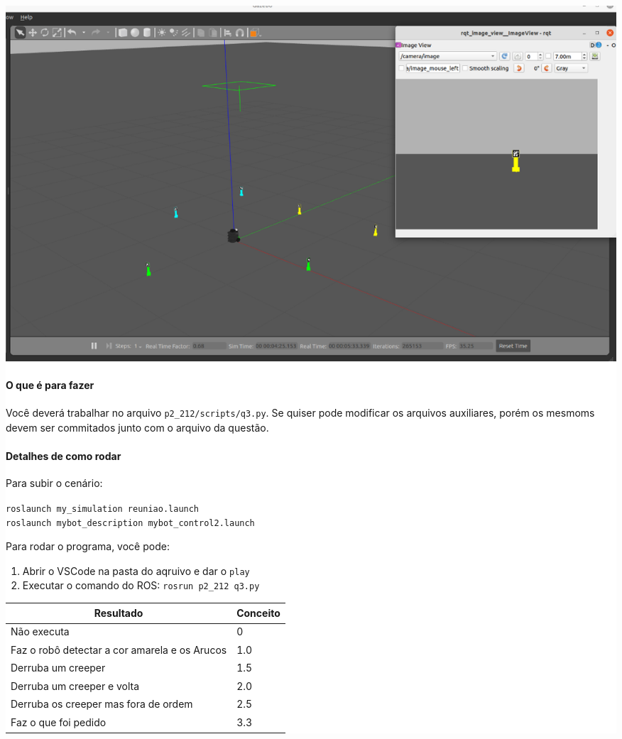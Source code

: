 ![](reuniao.png)



#### O que é para fazer

Você deverá trabalhar no arquivo `p2_212/scripts/q3.py`. Se quiser pode modificar os arquivos auxiliares, porém os mesmoms devem ser commitados junto com o arquivo da questão. 


#### Detalhes de como rodar

Para subir o cenário:

    roslaunch my_simulation reuniao.launch
    roslaunch mybot_description mybot_control2.launch

Para rodar o programa, você pode:
1. Abrir o VSCode na pasta do aqruivo e dar o `play`
2. Executar o comando do ROS: `rosrun p2_212 q3.py`


|Resultado| Conceito| 
|---|---|
| Não executa | 0 |
| Faz o robô detectar a cor amarela e os Arucos | 1.0 |
| Derruba um creeper  | 1.5 |
| Derruba um creeper e volta | 2.0 |
| Derruba os creeper mas fora de ordem | 2.5|
| Faz o que foi pedido | 3.3|

